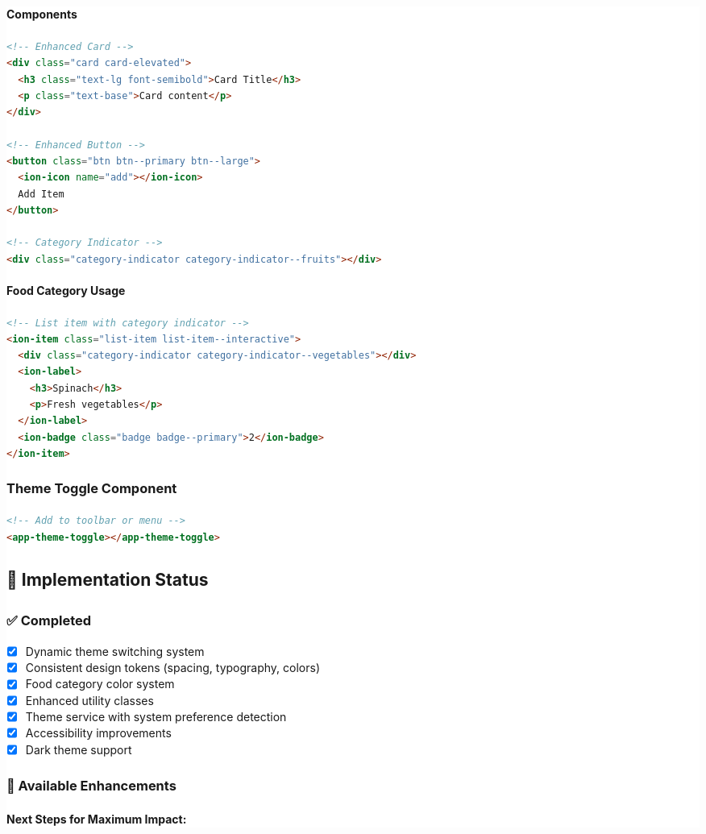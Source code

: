 #### Components
```html
<!-- Enhanced Card -->
<div class="card card-elevated">
  <h3 class="text-lg font-semibold">Card Title</h3>
  <p class="text-base">Card content</p>
</div>

<!-- Enhanced Button -->
<button class="btn btn--primary btn--large">
  <ion-icon name="add"></ion-icon>
  Add Item
</button>

<!-- Category Indicator -->
<div class="category-indicator category-indicator--fruits"></div>
```

#### Food Category Usage
```html
<!-- List item with category indicator -->
<ion-item class="list-item list-item--interactive">
  <div class="category-indicator category-indicator--vegetables"></div>
  <ion-label>
    <h3>Spinach</h3>
    <p>Fresh vegetables</p>
  </ion-label>
  <ion-badge class="badge badge--primary">2</ion-badge>
</ion-item>
```

### Theme Toggle Component
```html
<!-- Add to toolbar or menu -->
<app-theme-toggle></app-theme-toggle>
```

## 🎯 Implementation Status

### ✅ Completed
- [x] Dynamic theme switching system
- [x] Consistent design tokens (spacing, typography, colors)
- [x] Food category color system
- [x] Enhanced utility classes
- [x] Theme service with system preference detection
- [x] Accessibility improvements
- [x] Dark theme support

### 🔄 Available Enhancements

#### Next Steps for Maximum Impact:
